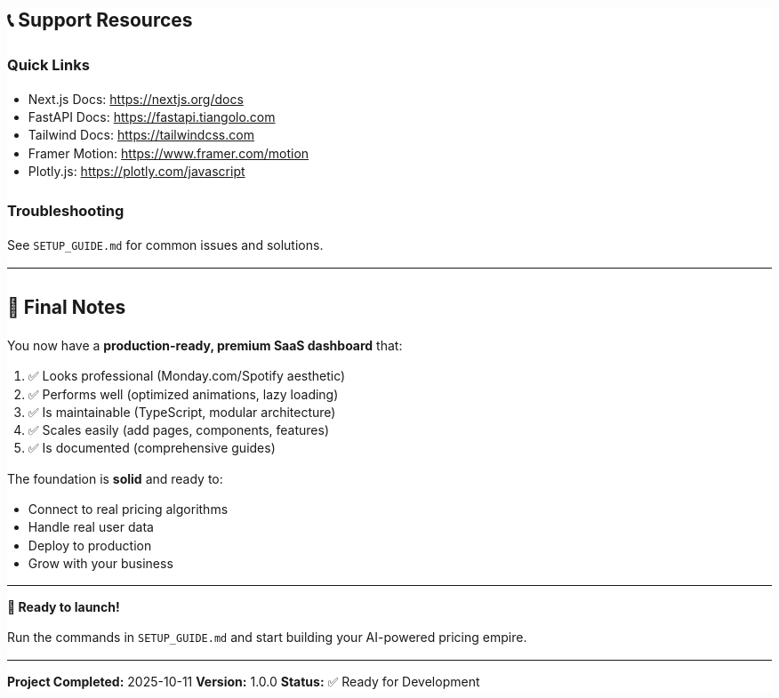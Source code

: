 
## 📞 Support Resources

### **Quick Links**
- Next.js Docs: https://nextjs.org/docs
- FastAPI Docs: https://fastapi.tiangolo.com
- Tailwind Docs: https://tailwindcss.com
- Framer Motion: https://www.framer.com/motion
- Plotly.js: https://plotly.com/javascript

### **Troubleshooting**
See `SETUP_GUIDE.md` for common issues and solutions.

---

## 🎉 Final Notes

You now have a **production-ready, premium SaaS dashboard** that:

1. ✅ Looks professional (Monday.com/Spotify aesthetic)
2. ✅ Performs well (optimized animations, lazy loading)
3. ✅ Is maintainable (TypeScript, modular architecture)
4. ✅ Scales easily (add pages, components, features)
5. ✅ Is documented (comprehensive guides)

The foundation is **solid** and ready to:
- Connect to real pricing algorithms
- Handle real user data
- Deploy to production
- Grow with your business

---

**🚀 Ready to launch!**

Run the commands in `SETUP_GUIDE.md` and start building your AI-powered pricing empire.

---

**Project Completed:** 2025-10-11
**Version:** 1.0.0
**Status:** ✅ Ready for Development
